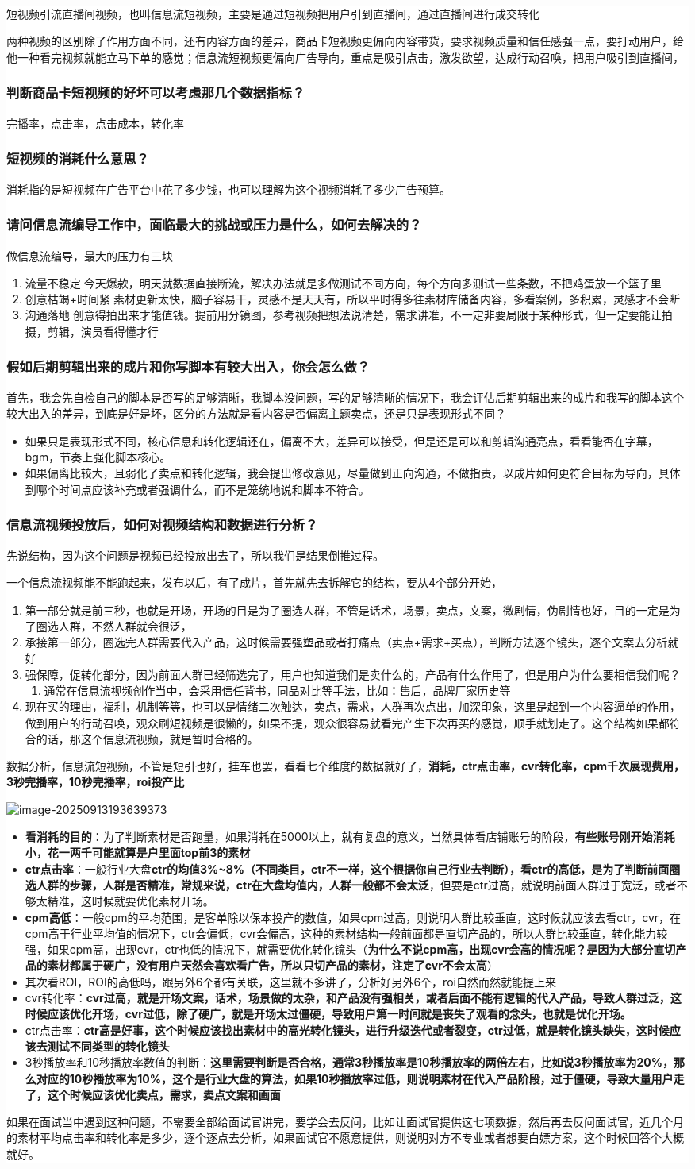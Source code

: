 短视频引流直播间视频，也叫信息流短视频，主要是通过短视频把用户引到直播间，通过直播间进行成交转化

两种视频的区别除了作用方面不同，还有内容方面的差异，商品卡短视频更偏向内容带货，要求视频质量和信任感强一点，要打动用户，给他一种看完视频就能立马下单的感觉；信息流短视频更偏向广告导向，重点是吸引点击，激发欲望，达成行动召唤，把用户吸引到直播间，



### 判断商品卡短视频的好坏可以考虑那几个数据指标？

完播率，点击率，点击成本，转化率



### 短视频的消耗什么意思？

消耗指的是短视频在广告平台中花了多少钱，也可以理解为这个视频消耗了多少广告预算。



### 请问信息流编导工作中，面临最大的挑战或压力是什么，如何去解决的？

做信息流编导，最大的压力有三块

1. 流量不稳定 今天爆款，明天就数据直接断流，解决办法就是多做测试不同方向，每个方向多测试一些条数，不把鸡蛋放一个篮子里
2. 创意枯竭+时间紧 素材更新太快，脑子容易干，灵感不是天天有，所以平时得多往素材库储备内容，多看案例，多积累，灵感才不会断
3. 沟通落地 创意得拍出来才能值钱。提前用分镜图，参考视频把想法说清楚，需求讲准，不一定非要局限于某种形式，但一定要能让拍摄，剪辑，演员看得懂才行



### 假如后期剪辑出来的成片和你写脚本有较大出入，你会怎么做？

首先，我会先自检自己的脚本是否写的足够清晰，我脚本没问题，写的足够清晰的情况下，我会评估后期剪辑出来的成片和我写的脚本这个较大出入的差异，到底是好是坏，区分的方法就是看内容是否偏离主题卖点，还是只是表现形式不同？

- 如果只是表现形式不同，核心信息和转化逻辑还在，偏离不大，差异可以接受，但是还是可以和剪辑沟通亮点，看看能否在字幕，bgm，节奏上强化脚本核心。
- 如果偏离比较大，且弱化了卖点和转化逻辑，我会提出修改意见，尽量做到正向沟通，不做指责，以成片如何更符合目标为导向，具体到哪个时间点应该补充或者强调什么，而不是笼统地说和脚本不符合。



### 信息流视频投放后，如何对视频结构和数据进行分析？

先说结构，因为这个问题是视频已经投放出去了，所以我们是结果倒推过程。

一个信息流视频能不能跑起来，发布以后，有了成片，首先就先去拆解它的结构，要从4个部分开始，

1. 第一部分就是前三秒，也就是开场，开场的目是为了圈选人群，不管是话术，场景，卖点，文案，微剧情，伪剧情也好，目的一定是为了圈选人群，不然人群就会很泛，
2. 承接第一部分，圈选完人群需要代入产品，这时候需要强塑品或者打痛点（卖点+需求+买点），判断方法逐个镜头，逐个文案去分析就好
3. 强保障，促转化部分，因为前面人群已经筛选完了，用户也知道我们是卖什么的，产品有什么作用了，但是用户为什么要相信我们呢？
   1. 通常在信息流视频创作当中，会采用信任背书，同品对比等手法，比如：售后，品牌厂家历史等
4. 现在买的理由，福利，机制等等，也可以是情绪二次触达，卖点，需求，人群再次点出，加深印象，这里是起到一个内容逼单的作用，做到用户的行动召唤，观众刷短视频是很懒的，如果不提，观众很容易就看完产生下次再买的感觉，顺手就划走了。这个结构如果都符合的话，那这个信息流视频，就是暂时合格的。

数据分析，信息流短视频，不管是短引也好，挂车也罢，看看七个维度的数据就好了，**消耗，ctr点击率，cvr转化率，cpm千次展现费用，3秒完播率，10秒完播率，roi投产比**

![image-20250913193639373](C:\Users\GUMP1\AppData\Roaming\Typora\typora-user-images\image-20250913193639373.png)

- **看消耗的目的**：为了判断素材是否跑量，如果消耗在5000以上，就有复盘的意义，当然具体看店铺账号的阶段，**有些账号刚开始消耗小，花一两千可能就算是户里面top前3的素材**
- **ctr点击率**：一般行业大盘**ctr的均值3%~8%（不同类目，ctr不一样，这个根据你自己行业去判断），看ctr的高低，是为了判断前面圈选人群的步骤，人群是否精准，常规来说，ctr在大盘均值内，人群一般都不会太泛**，但要是ctr过高，就说明前面人群过于宽泛，或者不够太精准，这时候就要优化素材开场。
- **cpm高低**：一般cpm的平均范围，是客单除以保本投产的数值，如果cpm过高，则说明人群比较垂直，这时候就应该去看ctr，cvr，在cpm高于行业平均值的情况下，ctr会偏低，cvr会偏高，这种的素材结构一般前面都是直切产品的，所以人群比较垂直，转化能力较强，如果cpm高，出现cvr，ctr也低的情况下，就需要优化转化镜头（**为什么不说cpm高，出现cvr会高的情况呢？是因为大部分直切产品的素材都属于硬广，没有用户天然会喜欢看广告，所以只切产品的素材，注定了cvr不会太高**）
- 其次看ROI，ROI的高低吗，跟另外6个都有关联，这里就不多讲了，分析好另外6个，roi自然而然就能提上来
- cvr转化率：**cvr过高，就是开场文案，话术，场景做的太杂，和产品没有强相关，或者后面不能有逻辑的代入产品，导致人群过泛，这时候应该优化开场，cvr过低，除了硬广，就是开场太过僵硬，导致用户第一时间就是丧失了观看的念头，也就是优化开场。**
- ctr点击率：**ctr高是好事，这个时候应该找出素材中的高光转化镜头，进行升级迭代或者裂变，ctr过低，就是转化镜头缺失，这时候应该去测试不同类型的转化镜头**
- 3秒播放率和10秒播放率数值的判断：**这里需要判断是否合格，通常3秒播放率是10秒播放率的两倍左右，比如说3秒播放率为20%，那么对应的10秒播放率为10%，这个是行业大盘的算法，如果10秒播放率过低，则说明素材在代入产品阶段，过于僵硬，导致大量用户走了，这个时候应该优化卖点，需求，卖点文案和画面**



如果在面试当中遇到这种问题，不需要全部给面试官讲完，要学会去反问，比如让面试官提供这七项数据，然后再去反问面试官，近几个月的素材平均点击率和转化率是多少，逐个逐点去分析，如果面试官不愿意提供，则说明对方不专业或者想要白嫖方案，这个时候回答个大概就好。